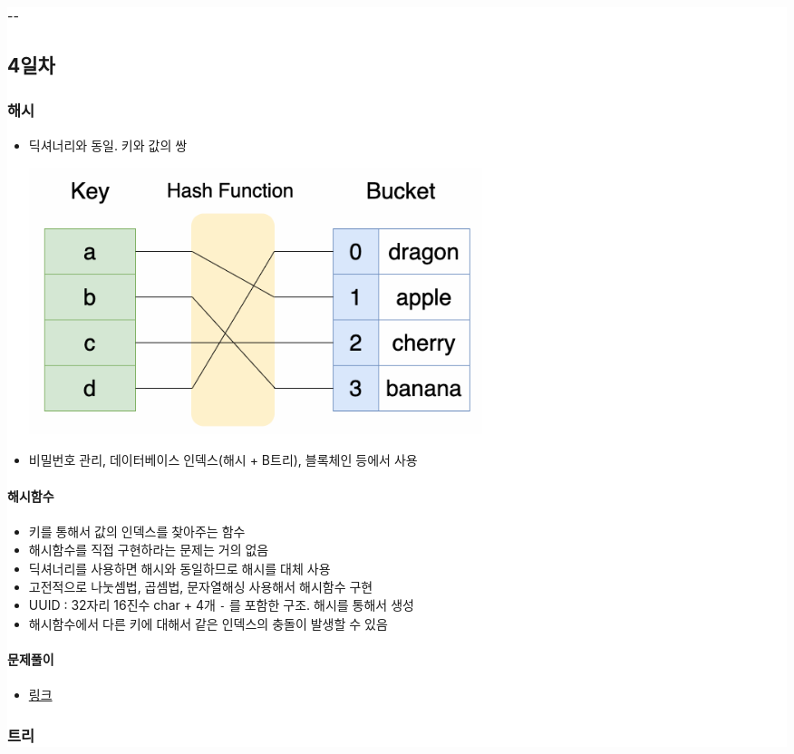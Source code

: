 --

## 4일차

### 해시
- 딕셔너리와 동일. 키와 값의 쌍

    <img src="./image/ct0005.png" width="500">

- 비밀번호 관리, 데이터베이스 인덱스(해시 + B트리), 블록체인 등에서 사용

#### 해시함수
- 키를 통해서 값의 인덱스를 찾아주는 함수
- 해시함수를 직접 구현하라는 문제는 거의 없음
- 딕셔너리를 사용하면 해시와 동일하므로 해시를 대체 사용
- 고전적으로 나눗셈법, 곱셈법, 문자열해싱 사용해서 해시함수 구현
- UUID : 32자리 16진수 char + 4개 `-` 를 포함한 구조. 해시를 통해서 생성
- 해시함수에서 다른 키에 대해서 같은 인덱스의 충돌이 발생할 수 있음

#### 문제풀이
- [링크](./day04/01_해시.ipynb)

### 트리
 